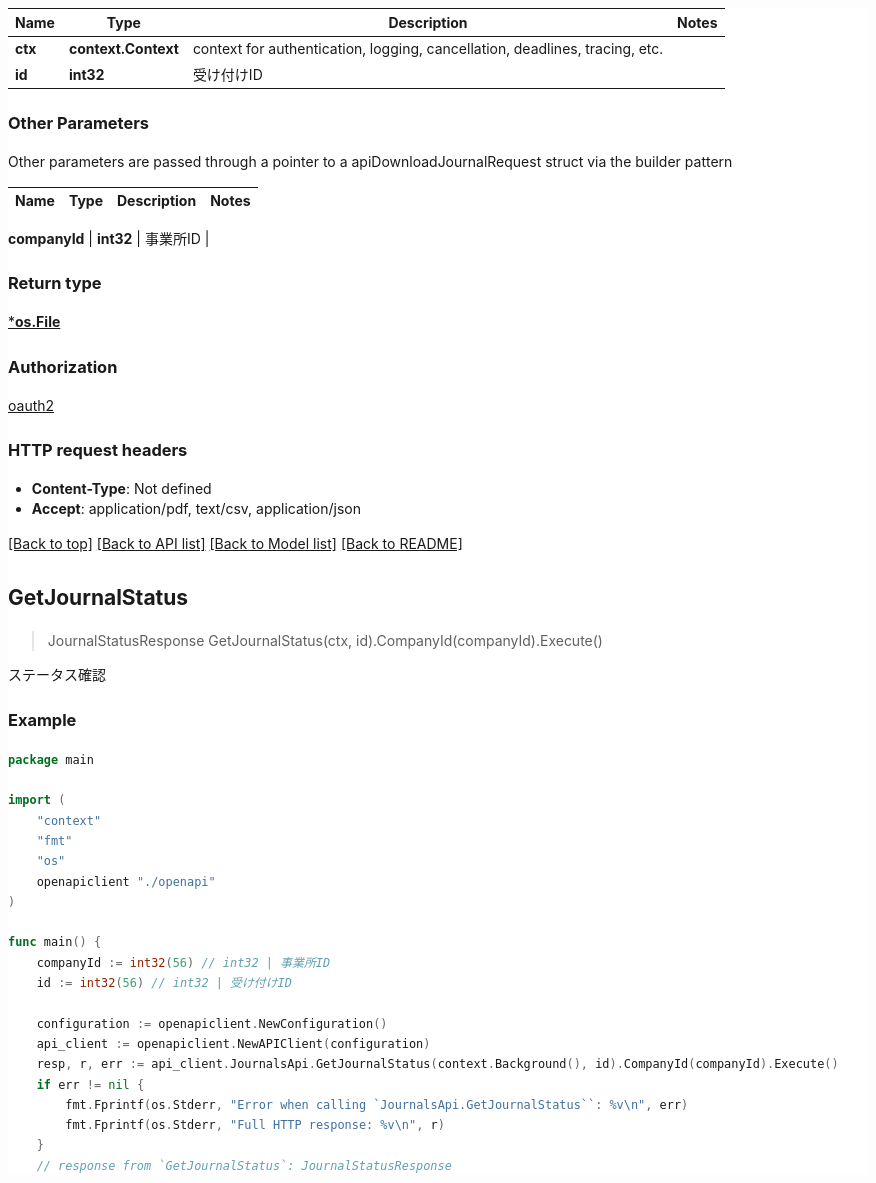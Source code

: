 
Name | Type | Description  | Notes
------------- | ------------- | ------------- | -------------
**ctx** | **context.Context** | context for authentication, logging, cancellation, deadlines, tracing, etc.
**id** | **int32** | 受け付けID | 

### Other Parameters

Other parameters are passed through a pointer to a apiDownloadJournalRequest struct via the builder pattern


Name | Type | Description  | Notes
------------- | ------------- | ------------- | -------------

 **companyId** | **int32** | 事業所ID | 

### Return type

[***os.File**](*os.File.md)

### Authorization

[oauth2](../README.md#oauth2)

### HTTP request headers

- **Content-Type**: Not defined
- **Accept**: application/pdf, text/csv, application/json

[[Back to top]](#) [[Back to API list]](../README.md#documentation-for-api-endpoints)
[[Back to Model list]](../README.md#documentation-for-models)
[[Back to README]](../README.md)


## GetJournalStatus

> JournalStatusResponse GetJournalStatus(ctx, id).CompanyId(companyId).Execute()

ステータス確認



### Example

```go
package main

import (
    "context"
    "fmt"
    "os"
    openapiclient "./openapi"
)

func main() {
    companyId := int32(56) // int32 | 事業所ID
    id := int32(56) // int32 | 受け付けID

    configuration := openapiclient.NewConfiguration()
    api_client := openapiclient.NewAPIClient(configuration)
    resp, r, err := api_client.JournalsApi.GetJournalStatus(context.Background(), id).CompanyId(companyId).Execute()
    if err != nil {
        fmt.Fprintf(os.Stderr, "Error when calling `JournalsApi.GetJournalStatus``: %v\n", err)
        fmt.Fprintf(os.Stderr, "Full HTTP response: %v\n", r)
    }
    // response from `GetJournalStatus`: JournalStatusResponse
```